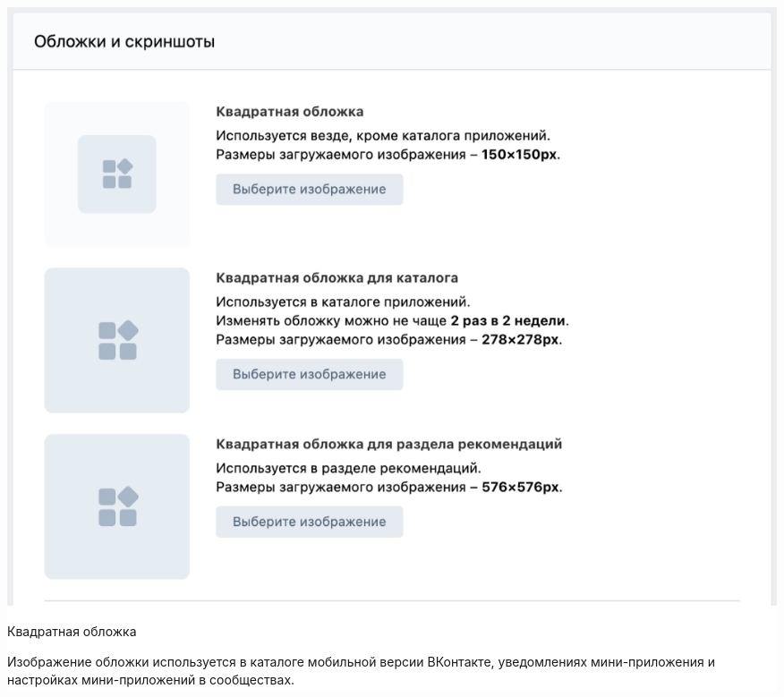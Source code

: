 ![Обложки и скриншоты](information-DfawUak8FEs.png)

Квадратная обложка

Изображение обложки используется в каталоге мобильной версии ВКонтакте, уведомлениях мини-приложения и настройках мини-приложений в сообществах.
